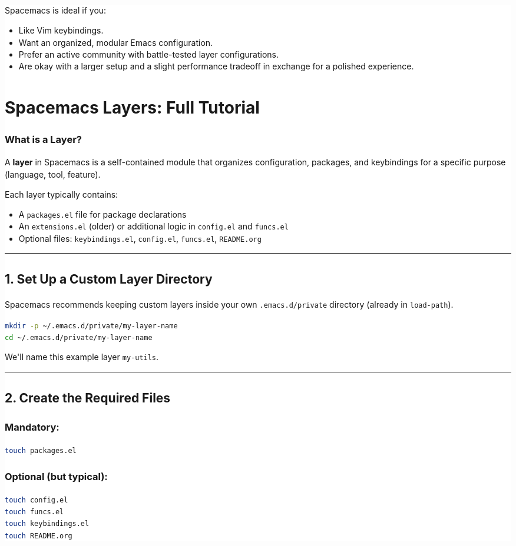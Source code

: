 Spacemacs is ideal if you:

* Like Vim keybindings.
* Want an organized, modular Emacs configuration.
* Prefer an active community with battle-tested layer configurations.
* Are okay with a larger setup and a slight performance tradeoff in exchange for a polished experience.

# Spacemacs Layers: Full Tutorial

### What is a Layer?

A **layer** in Spacemacs is a self-contained module that organizes configuration, packages, and keybindings for a specific purpose (language, tool, feature).

Each layer typically contains:

* A `packages.el` file for package declarations
* An `extensions.el` (older) or additional logic in `config.el` and `funcs.el`
* Optional files: `keybindings.el`, `config.el`, `funcs.el`, `README.org`

---

## 1. Set Up a Custom Layer Directory

Spacemacs recommends keeping custom layers inside your own `.emacs.d/private` directory (already in `load-path`).

```bash
mkdir -p ~/.emacs.d/private/my-layer-name
cd ~/.emacs.d/private/my-layer-name
```

We'll name this example layer `my-utils`.

---

## 2. Create the Required Files

### Mandatory:

```bash
touch packages.el
```

### Optional (but typical):

```bash
touch config.el
touch funcs.el
touch keybindings.el
touch README.org
```
